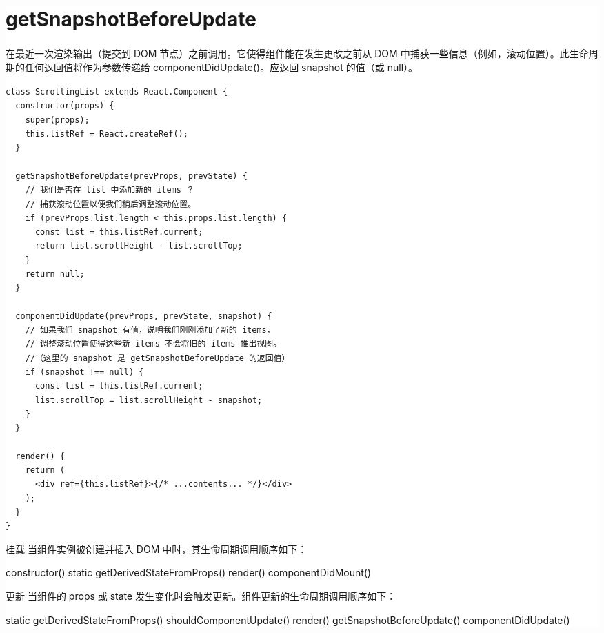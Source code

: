 # getSnapshotBeforeUpdate
在最近一次渲染输出（提交到 DOM 节点）之前调用。它使得组件能在发生更改之前从 DOM 中捕获一些信息（例如，滚动位置）。此生命周期的任何返回值将作为参数传递给 componentDidUpdate()。应返回 snapshot 的值（或 null）。
```
class ScrollingList extends React.Component {
  constructor(props) {
    super(props);
    this.listRef = React.createRef();
  }

  getSnapshotBeforeUpdate(prevProps, prevState) {
    // 我们是否在 list 中添加新的 items ？
    // 捕获滚动位置以便我们稍后调整滚动位置。
    if (prevProps.list.length < this.props.list.length) {
      const list = this.listRef.current;
      return list.scrollHeight - list.scrollTop;
    }
    return null;
  }

  componentDidUpdate(prevProps, prevState, snapshot) {
    // 如果我们 snapshot 有值，说明我们刚刚添加了新的 items，
    // 调整滚动位置使得这些新 items 不会将旧的 items 推出视图。
    //（这里的 snapshot 是 getSnapshotBeforeUpdate 的返回值）
    if (snapshot !== null) {
      const list = this.listRef.current;
      list.scrollTop = list.scrollHeight - snapshot;
    }
  }

  render() {
    return (
      <div ref={this.listRef}>{/* ...contents... */}</div>
    );
  }
}
```

挂载
当组件实例被创建并插入 DOM 中时，其生命周期调用顺序如下：

constructor()
static getDerivedStateFromProps()
render()
componentDidMount()

更新
当组件的 props 或 state 发生变化时会触发更新。组件更新的生命周期调用顺序如下：

static getDerivedStateFromProps()
shouldComponentUpdate()
render()
getSnapshotBeforeUpdate()
componentDidUpdate()
